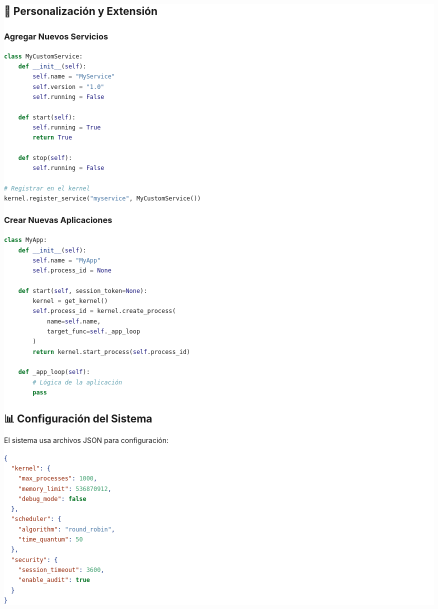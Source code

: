 ## 🔧 Personalización y Extensión

### Agregar Nuevos Servicios
```python
class MyCustomService:
    def __init__(self):
        self.name = "MyService"
        self.version = "1.0"
        self.running = False
    
    def start(self):
        self.running = True
        return True
    
    def stop(self):
        self.running = False

# Registrar en el kernel
kernel.register_service("myservice", MyCustomService())
```

### Crear Nuevas Aplicaciones
```python
class MyApp:
    def __init__(self):
        self.name = "MyApp"
        self.process_id = None
    
    def start(self, session_token=None):
        kernel = get_kernel()
        self.process_id = kernel.create_process(
            name=self.name,
            target_func=self._app_loop
        )
        return kernel.start_process(self.process_id)
    
    def _app_loop(self):
        # Lógica de la aplicación
        pass
```

## 📊 Configuración del Sistema

El sistema usa archivos JSON para configuración:

```json
{
  "kernel": {
    "max_processes": 1000,
    "memory_limit": 536870912,
    "debug_mode": false
  },
  "scheduler": {
    "algorithm": "round_robin",
    "time_quantum": 50
  },
  "security": {
    "session_timeout": 3600,
    "enable_audit": true
  }
}
```
